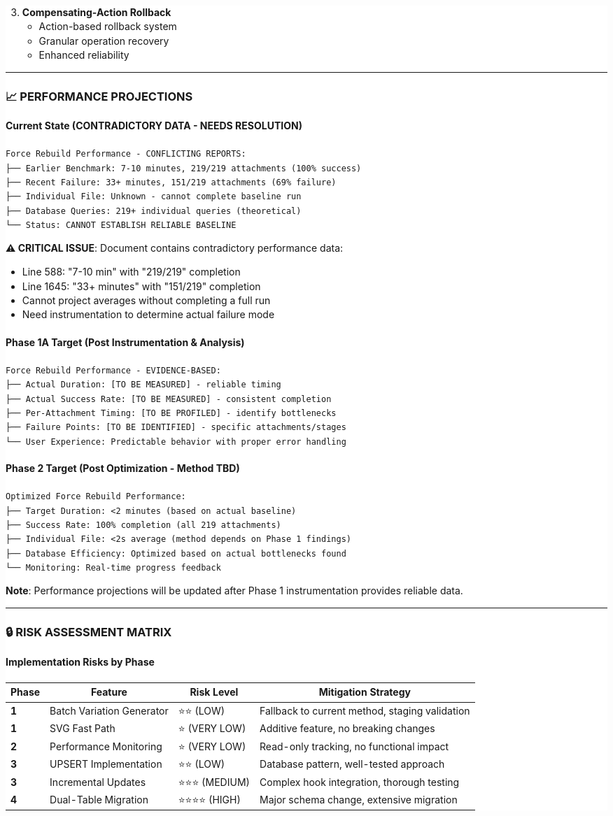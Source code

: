 3. **Compensating-Action Rollback**
   - Action-based rollback system
   - Granular operation recovery
   - Enhanced reliability

---

### 📈 PERFORMANCE PROJECTIONS

#### **Current State (CONTRADICTORY DATA - NEEDS RESOLUTION)**
```
Force Rebuild Performance - CONFLICTING REPORTS:
├── Earlier Benchmark: 7-10 minutes, 219/219 attachments (100% success)
├── Recent Failure: 33+ minutes, 151/219 attachments (69% failure)
├── Individual File: Unknown - cannot complete baseline run
├── Database Queries: 219+ individual queries (theoretical)
└── Status: CANNOT ESTABLISH RELIABLE BASELINE
```

**⚠️ CRITICAL ISSUE**: Document contains contradictory performance data:
- Line 588: "7-10 min" with "219/219" completion
- Line 1645: "33+ minutes" with "151/219" completion
- Cannot project averages without completing a full run
- Need instrumentation to determine actual failure mode

#### **Phase 1A Target (Post Instrumentation & Analysis)**
```
Force Rebuild Performance - EVIDENCE-BASED:
├── Actual Duration: [TO BE MEASURED] - reliable timing
├── Actual Success Rate: [TO BE MEASURED] - consistent completion
├── Per-Attachment Timing: [TO BE PROFILED] - identify bottlenecks
├── Failure Points: [TO BE IDENTIFIED] - specific attachments/stages
└── User Experience: Predictable behavior with proper error handling
```

#### **Phase 2 Target (Post Optimization - Method TBD)**
```
Optimized Force Rebuild Performance:
├── Target Duration: <2 minutes (based on actual baseline)
├── Success Rate: 100% completion (all 219 attachments)
├── Individual File: <2s average (method depends on Phase 1 findings)
├── Database Efficiency: Optimized based on actual bottlenecks found
└── Monitoring: Real-time progress feedback
```

**Note**: Performance projections will be updated after Phase 1 instrumentation provides reliable data.

---

### 🔒 RISK ASSESSMENT MATRIX

#### **Implementation Risks by Phase**
| Phase | Feature | Risk Level | Mitigation Strategy |
|-------|---------|------------|---------------------|
| **1** | Batch Variation Generator | ⭐⭐ (LOW) | Fallback to current method, staging validation |
| **1** | SVG Fast Path | ⭐ (VERY LOW) | Additive feature, no breaking changes |
| **2** | Performance Monitoring | ⭐ (VERY LOW) | Read-only tracking, no functional impact |
| **3** | UPSERT Implementation | ⭐⭐ (LOW) | Database pattern, well-tested approach |
| **3** | Incremental Updates | ⭐⭐⭐ (MEDIUM) | Complex hook integration, thorough testing |
| **4** | Dual-Table Migration | ⭐⭐⭐⭐ (HIGH) | Major schema change, extensive migration |